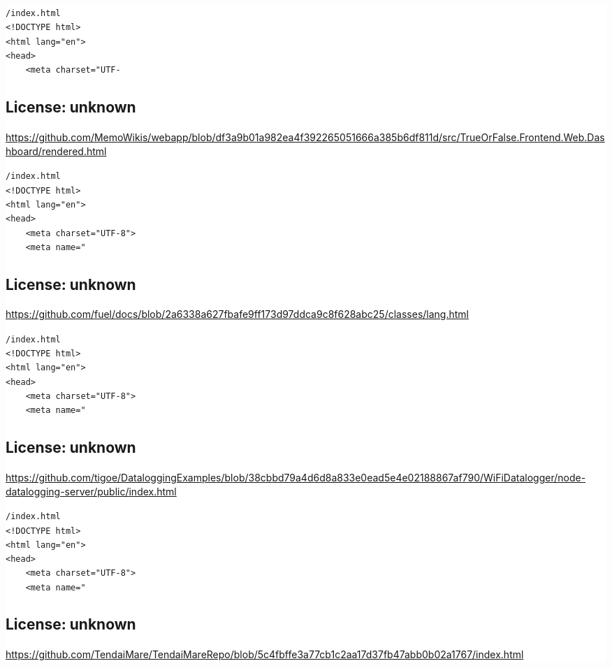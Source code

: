 ```
/index.html
<!DOCTYPE html>
<html lang="en">
<head>
    <meta charset="UTF-
```


## License: unknown
https://github.com/MemoWikis/webapp/blob/df3a9b01a982ea4f392265051666a385b6df811d/src/TrueOrFalse.Frontend.Web.Dashboard/rendered.html

```
/index.html
<!DOCTYPE html>
<html lang="en">
<head>
    <meta charset="UTF-8">
    <meta name="
```


## License: unknown
https://github.com/fuel/docs/blob/2a6338a627fbafe9ff173d97ddca9c8f628abc25/classes/lang.html

```
/index.html
<!DOCTYPE html>
<html lang="en">
<head>
    <meta charset="UTF-8">
    <meta name="
```


## License: unknown
https://github.com/tigoe/DataloggingExamples/blob/38cbbd79a4d6d8a833e0ead5e4e02188867af790/WiFiDatalogger/node-datalogging-server/public/index.html

```
/index.html
<!DOCTYPE html>
<html lang="en">
<head>
    <meta charset="UTF-8">
    <meta name="
```


## License: unknown
https://github.com/TendaiMare/TendaiMareRepo/blob/5c4fbffe3a77cb1c2aa17d37fb47abb0b02a1767/index.html
